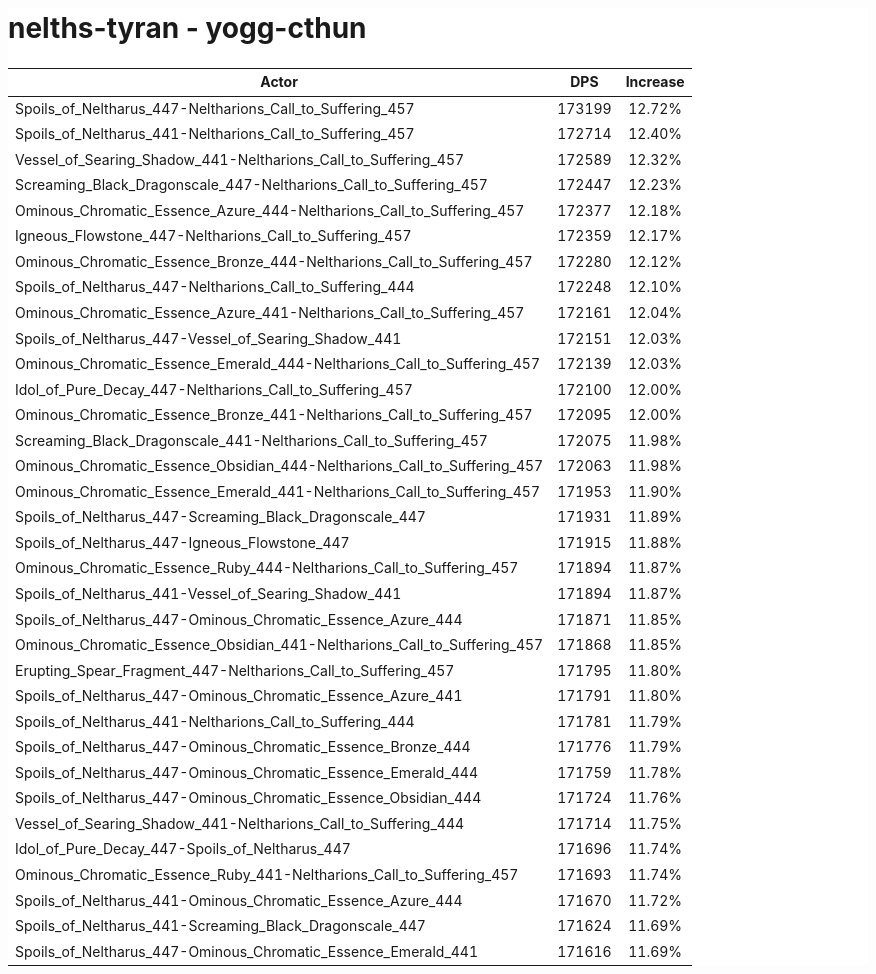# nelths-tyran - yogg-cthun
| Actor | DPS | Increase |
|---|:---:|:---:|
|Spoils_of_Neltharus_447-Neltharions_Call_to_Suffering_457|173199|12.72%|
|Spoils_of_Neltharus_441-Neltharions_Call_to_Suffering_457|172714|12.40%|
|Vessel_of_Searing_Shadow_441-Neltharions_Call_to_Suffering_457|172589|12.32%|
|Screaming_Black_Dragonscale_447-Neltharions_Call_to_Suffering_457|172447|12.23%|
|Ominous_Chromatic_Essence_Azure_444-Neltharions_Call_to_Suffering_457|172377|12.18%|
|Igneous_Flowstone_447-Neltharions_Call_to_Suffering_457|172359|12.17%|
|Ominous_Chromatic_Essence_Bronze_444-Neltharions_Call_to_Suffering_457|172280|12.12%|
|Spoils_of_Neltharus_447-Neltharions_Call_to_Suffering_444|172248|12.10%|
|Ominous_Chromatic_Essence_Azure_441-Neltharions_Call_to_Suffering_457|172161|12.04%|
|Spoils_of_Neltharus_447-Vessel_of_Searing_Shadow_441|172151|12.03%|
|Ominous_Chromatic_Essence_Emerald_444-Neltharions_Call_to_Suffering_457|172139|12.03%|
|Idol_of_Pure_Decay_447-Neltharions_Call_to_Suffering_457|172100|12.00%|
|Ominous_Chromatic_Essence_Bronze_441-Neltharions_Call_to_Suffering_457|172095|12.00%|
|Screaming_Black_Dragonscale_441-Neltharions_Call_to_Suffering_457|172075|11.98%|
|Ominous_Chromatic_Essence_Obsidian_444-Neltharions_Call_to_Suffering_457|172063|11.98%|
|Ominous_Chromatic_Essence_Emerald_441-Neltharions_Call_to_Suffering_457|171953|11.90%|
|Spoils_of_Neltharus_447-Screaming_Black_Dragonscale_447|171931|11.89%|
|Spoils_of_Neltharus_447-Igneous_Flowstone_447|171915|11.88%|
|Ominous_Chromatic_Essence_Ruby_444-Neltharions_Call_to_Suffering_457|171894|11.87%|
|Spoils_of_Neltharus_441-Vessel_of_Searing_Shadow_441|171894|11.87%|
|Spoils_of_Neltharus_447-Ominous_Chromatic_Essence_Azure_444|171871|11.85%|
|Ominous_Chromatic_Essence_Obsidian_441-Neltharions_Call_to_Suffering_457|171868|11.85%|
|Erupting_Spear_Fragment_447-Neltharions_Call_to_Suffering_457|171795|11.80%|
|Spoils_of_Neltharus_447-Ominous_Chromatic_Essence_Azure_441|171791|11.80%|
|Spoils_of_Neltharus_441-Neltharions_Call_to_Suffering_444|171781|11.79%|
|Spoils_of_Neltharus_447-Ominous_Chromatic_Essence_Bronze_444|171776|11.79%|
|Spoils_of_Neltharus_447-Ominous_Chromatic_Essence_Emerald_444|171759|11.78%|
|Spoils_of_Neltharus_447-Ominous_Chromatic_Essence_Obsidian_444|171724|11.76%|
|Vessel_of_Searing_Shadow_441-Neltharions_Call_to_Suffering_444|171714|11.75%|
|Idol_of_Pure_Decay_447-Spoils_of_Neltharus_447|171696|11.74%|
|Ominous_Chromatic_Essence_Ruby_441-Neltharions_Call_to_Suffering_457|171693|11.74%|
|Spoils_of_Neltharus_441-Ominous_Chromatic_Essence_Azure_444|171670|11.72%|
|Spoils_of_Neltharus_441-Screaming_Black_Dragonscale_447|171624|11.69%|
|Spoils_of_Neltharus_447-Ominous_Chromatic_Essence_Emerald_441|171616|11.69%|